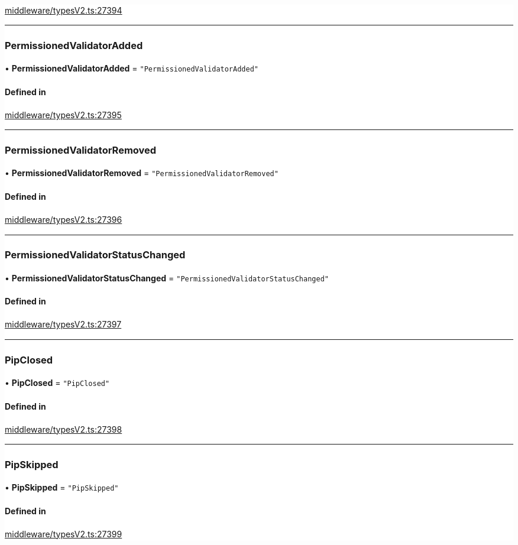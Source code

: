 [middleware/typesV2.ts:27394](https://github.com/PolymeshAssociation/polymesh-sdk/blob/07a4c5b0/src/middleware/typesV2.ts#L27394)

___

### PermissionedValidatorAdded

• **PermissionedValidatorAdded** = ``"PermissionedValidatorAdded"``

#### Defined in

[middleware/typesV2.ts:27395](https://github.com/PolymeshAssociation/polymesh-sdk/blob/07a4c5b0/src/middleware/typesV2.ts#L27395)

___

### PermissionedValidatorRemoved

• **PermissionedValidatorRemoved** = ``"PermissionedValidatorRemoved"``

#### Defined in

[middleware/typesV2.ts:27396](https://github.com/PolymeshAssociation/polymesh-sdk/blob/07a4c5b0/src/middleware/typesV2.ts#L27396)

___

### PermissionedValidatorStatusChanged

• **PermissionedValidatorStatusChanged** = ``"PermissionedValidatorStatusChanged"``

#### Defined in

[middleware/typesV2.ts:27397](https://github.com/PolymeshAssociation/polymesh-sdk/blob/07a4c5b0/src/middleware/typesV2.ts#L27397)

___

### PipClosed

• **PipClosed** = ``"PipClosed"``

#### Defined in

[middleware/typesV2.ts:27398](https://github.com/PolymeshAssociation/polymesh-sdk/blob/07a4c5b0/src/middleware/typesV2.ts#L27398)

___

### PipSkipped

• **PipSkipped** = ``"PipSkipped"``

#### Defined in

[middleware/typesV2.ts:27399](https://github.com/PolymeshAssociation/polymesh-sdk/blob/07a4c5b0/src/middleware/typesV2.ts#L27399)
